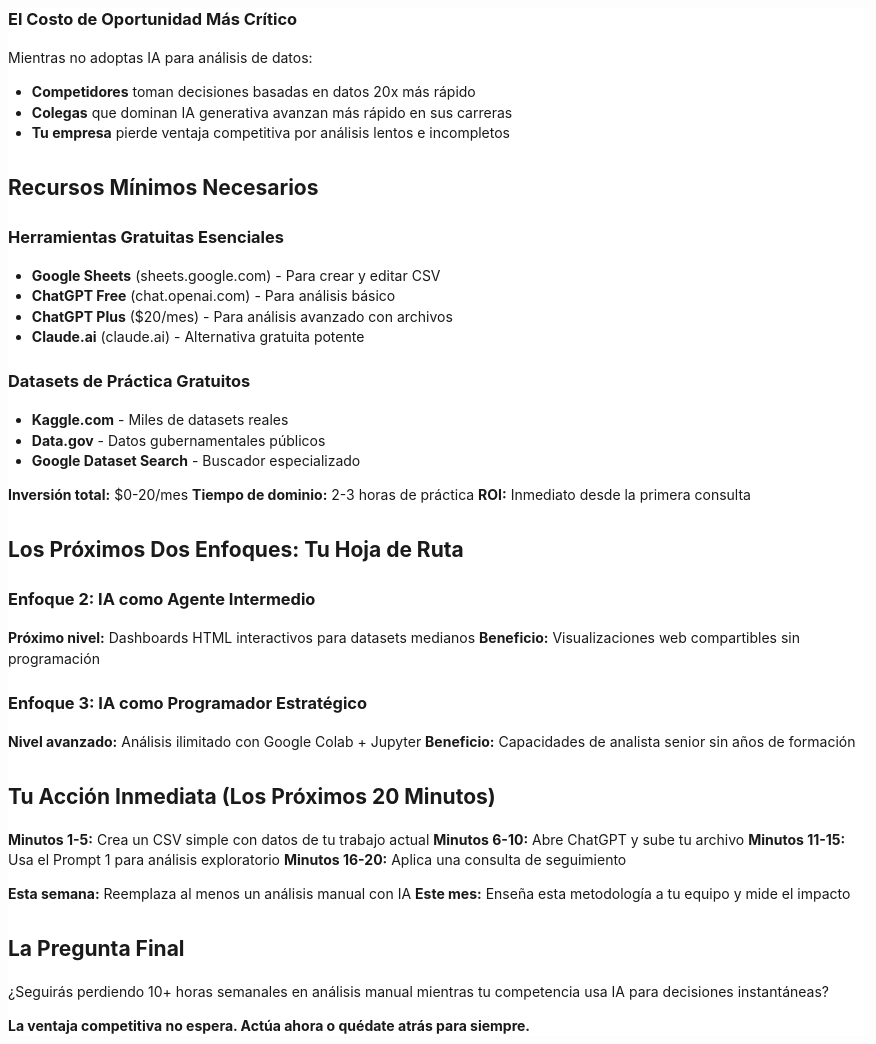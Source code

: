 ### El Costo de Oportunidad Más Crítico
Mientras no adoptas IA para análisis de datos:
- **Competidores** toman decisiones basadas en datos 20x más rápido
- **Colegas** que dominan IA generativa avanzan más rápido en sus carreras
- **Tu empresa** pierde ventaja competitiva por análisis lentos e incompletos

## Recursos Mínimos Necesarios

### Herramientas Gratuitas Esenciales
- **Google Sheets** (sheets.google.com) - Para crear y editar CSV
- **ChatGPT Free** (chat.openai.com) - Para análisis básico
- **ChatGPT Plus** ($20/mes) - Para análisis avanzado con archivos
- **Claude.ai** (claude.ai) - Alternativa gratuita potente

### Datasets de Práctica Gratuitos
- **Kaggle.com** - Miles de datasets reales
- **Data.gov** - Datos gubernamentales públicos
- **Google Dataset Search** - Buscador especializado

**Inversión total:** $0-20/mes
**Tiempo de dominio:** 2-3 horas de práctica
**ROI:** Inmediato desde la primera consulta

## Los Próximos Dos Enfoques: Tu Hoja de Ruta

### Enfoque 2: IA como Agente Intermedio
**Próximo nivel:** Dashboards HTML interactivos para datasets medianos
**Beneficio:** Visualizaciones web compartibles sin programación

### Enfoque 3: IA como Programador Estratégico
**Nivel avanzado:** Análisis ilimitado con Google Colab + Jupyter
**Beneficio:** Capacidades de analista senior sin años de formación

## Tu Acción Inmediata (Los Próximos 20 Minutos)

**Minutos 1-5:** Crea un CSV simple con datos de tu trabajo actual
**Minutos 6-10:** Abre ChatGPT y sube tu archivo
**Minutos 11-15:** Usa el Prompt 1 para análisis exploratorio
**Minutos 16-20:** Aplica una consulta de seguimiento

**Esta semana:** Reemplaza al menos un análisis manual con IA
**Este mes:** Enseña esta metodología a tu equipo y mide el impacto

## La Pregunta Final

¿Seguirás perdiendo 10+ horas semanales en análisis manual mientras tu competencia usa IA para decisiones instantáneas?

**La ventaja competitiva no espera. Actúa ahora o quédate atrás para siempre.**

